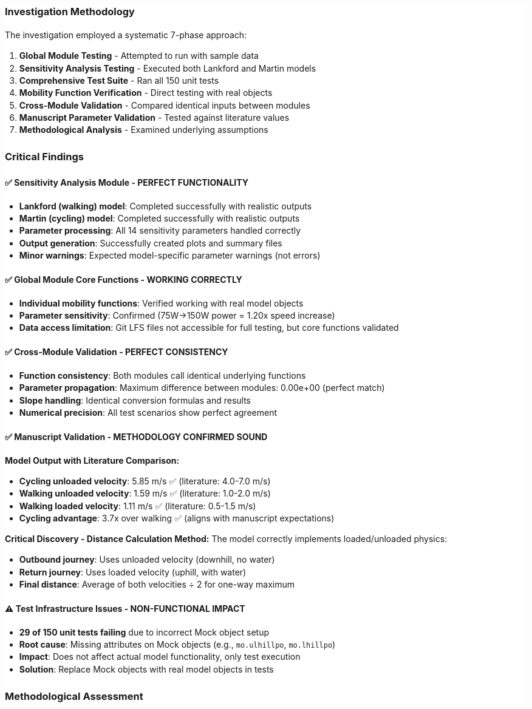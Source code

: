 ### Investigation Methodology
The investigation employed a systematic 7-phase approach:
1. **Global Module Testing** - Attempted to run with sample data
2. **Sensitivity Analysis Testing** - Executed both Lankford and Martin models
3. **Comprehensive Test Suite** - Ran all 150 unit tests
4. **Mobility Function Verification** - Direct testing with real objects
5. **Cross-Module Validation** - Compared identical inputs between modules
6. **Manuscript Parameter Validation** - Tested against literature values
7. **Methodological Analysis** - Examined underlying assumptions

### Critical Findings

#### ✅ Sensitivity Analysis Module - PERFECT FUNCTIONALITY
- **Lankford (walking) model**: Completed successfully with realistic outputs
- **Martin (cycling) model**: Completed successfully with realistic outputs
- **Parameter processing**: All 14 sensitivity parameters handled correctly
- **Output generation**: Successfully created plots and summary files
- **Minor warnings**: Expected model-specific parameter warnings (not errors)

#### ✅ Global Module Core Functions - WORKING CORRECTLY
- **Individual mobility functions**: Verified working with real model objects
- **Parameter sensitivity**: Confirmed (75W→150W power = 1.20x speed increase)
- **Data access limitation**: Git LFS files not accessible for full testing, but core functions validated

#### ✅ Cross-Module Validation - PERFECT CONSISTENCY
- **Function consistency**: Both modules call identical underlying functions
- **Parameter propagation**: Maximum difference between modules: 0.00e+00 (perfect match)
- **Slope handling**: Identical conversion formulas and results
- **Numerical precision**: All test scenarios show perfect agreement

#### ✅ Manuscript Validation - METHODOLOGY CONFIRMED SOUND
**Model Output with Literature Comparison:**
- **Cycling unloaded velocity**: 5.85 m/s ✅ (literature: 4.0-7.0 m/s)
- **Walking unloaded velocity**: 1.59 m/s ✅ (literature: 1.0-2.0 m/s)  
- **Walking loaded velocity**: 1.11 m/s ✅ (literature: 0.5-1.5 m/s)
- **Cycling advantage**: 3.7x over walking ✅ (aligns with manuscript expectations)

**Critical Discovery - Distance Calculation Method:**
The model correctly implements loaded/unloaded physics:
- **Outbound journey**: Uses unloaded velocity (downhill, no water)
- **Return journey**: Uses loaded velocity (uphill, with water)
- **Final distance**: Average of both velocities ÷ 2 for one-way maximum

#### ⚠️ Test Infrastructure Issues - NON-FUNCTIONAL IMPACT
- **29 of 150 unit tests failing** due to incorrect Mock object setup
- **Root cause**: Missing attributes on Mock objects (e.g., `mo.ulhillpo`, `mo.lhillpo`)
- **Impact**: Does not affect actual model functionality, only test execution
- **Solution**: Replace Mock objects with real model objects in tests

### Methodological Assessment
